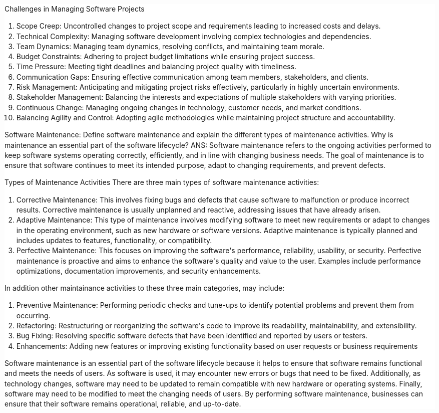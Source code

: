 Challenges in Managing Software Projects 
1. Scope Creep: Uncontrolled changes to project scope and requirements leading to increased costs and delays.
2. Technical Complexity: Managing software development involving complex technologies and dependencies.
3. Team Dynamics: Managing team dynamics, resolving conflicts, and maintaining team morale.
4. Budget Constraints: Adhering to project budget limitations while ensuring project success.
5. Time Pressure: Meeting tight deadlines and balancing project quality with timeliness.
6. Communication Gaps: Ensuring effective communication among team members, stakeholders, and clients.
7. Risk Management: Anticipating and mitigating project risks effectively, particularly in highly uncertain environments.
8. Stakeholder Management: Balancing the interests and expectations of multiple stakeholders with varying priorities.
9. Continuous Change: Managing ongoing changes in technology, customer needs, and market conditions.
10. Balancing Agility and Control: Adopting agile methodologies while maintaining project structure and accountability.

Software Maintenance:
Define software maintenance and explain the different types of maintenance activities. Why is maintenance an essential part of the software lifecycle?
ANS: Software maintenance refers to the ongoing activities performed to keep software systems operating correctly, efficiently, and in line with changing business needs. The goal of maintenance is to ensure that software continues to meet its intended purpose, adapt to changing requirements, and prevent defects.

Types of Maintenance Activities There are three main types of software maintenance activities:
1. Corrective Maintenance: This involves fixing bugs and defects that cause software to malfunction or produce incorrect results. Corrective maintenance is usually unplanned and reactive, addressing issues that have already arisen.
2. Adaptive Maintenance: This type of maintenance involves modifying software to meet new requirements or adapt to changes in the operating environment, such as new hardware or software versions. Adaptive maintenance is typically planned and includes updates to features, functionality, or compatibility.
3. Perfective Maintenance: This focuses on improving the software's performance, reliability, usability, or security. Perfective maintenance is proactive and aims to enhance the software's quality and value to the user. Examples include performance optimizations, documentation improvements, and security enhancements.

In addition other maintainance activities to these three main categories, may include: 
1. Preventive Maintenance: Performing periodic checks and tune-ups to identify potential problems and prevent them from occurring.
2. Refactoring: Restructuring or reorganizing the software's code to improve its readability, maintainability, and extensibility.
3. Bug Fixing: Resolving specific software defects that have been identified and reported by users or testers.
4. Enhancements: Adding new features or improving existing functionality based on user requests or business requirements

Software maintenance is an essential part of the software lifecycle because it helps to ensure that software remains functional and meets the needs of users. As software is used, it may encounter new errors or bugs that need to be fixed. Additionally, as technology changes, software may need to be updated to remain compatible with new hardware or operating systems. Finally, software may need to be modified to meet the changing needs of users. By performing software maintenance, businesses can ensure that their software remains operational, reliable, and up-to-date.
